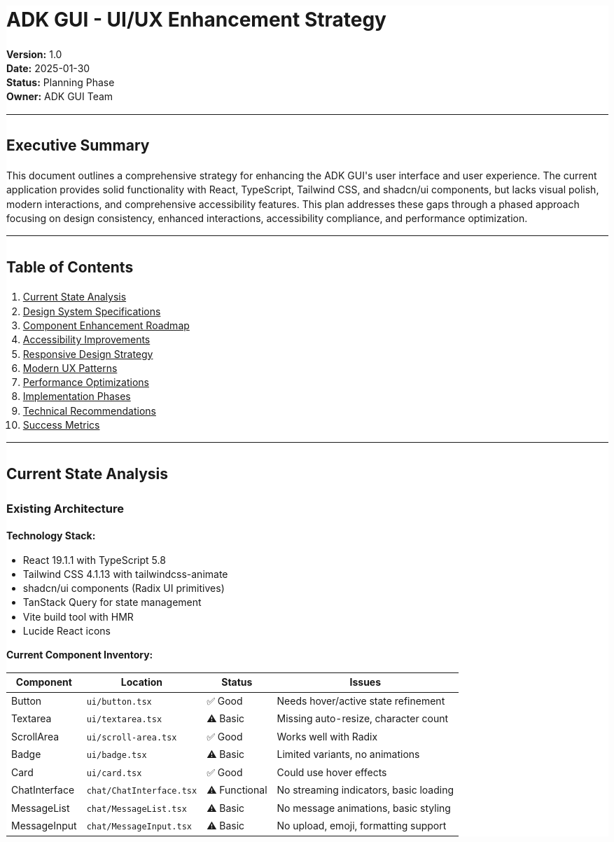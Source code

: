 # ADK GUI - UI/UX Enhancement Strategy

**Version:** 1.0  
**Date:** 2025-01-30  
**Status:** Planning Phase  
**Owner:** ADK GUI Team

---

## Executive Summary

This document outlines a comprehensive strategy for enhancing the ADK GUI's user interface and user experience. The current application provides solid functionality with React, TypeScript, Tailwind CSS, and shadcn/ui components, but lacks visual polish, modern interactions, and comprehensive accessibility features. This plan addresses these gaps through a phased approach focusing on design consistency, enhanced interactions, accessibility compliance, and performance optimization.

---

## Table of Contents

1. [Current State Analysis](#current-state-analysis)
2. [Design System Specifications](#design-system-specifications)
3. [Component Enhancement Roadmap](#component-enhancement-roadmap)
4. [Accessibility Improvements](#accessibility-improvements)
5. [Responsive Design Strategy](#responsive-design-strategy)
6. [Modern UX Patterns](#modern-ux-patterns)
7. [Performance Optimizations](#performance-optimizations)
8. [Implementation Phases](#implementation-phases)
9. [Technical Recommendations](#technical-recommendations)
10. [Success Metrics](#success-metrics)

---

## Current State Analysis

### Existing Architecture

**Technology Stack:**
- React 19.1.1 with TypeScript 5.8
- Tailwind CSS 4.1.13 with tailwindcss-animate
- shadcn/ui components (Radix UI primitives)
- TanStack Query for state management
- Vite build tool with HMR
- Lucide React icons

**Current Component Inventory:**

| Component | Location | Status | Issues |
|-----------|----------|--------|--------|
| Button | `ui/button.tsx` | ✅ Good | Needs hover/active state refinement |
| Textarea | `ui/textarea.tsx` | ⚠️ Basic | Missing auto-resize, character count |
| ScrollArea | `ui/scroll-area.tsx` | ✅ Good | Works well with Radix |
| Badge | `ui/badge.tsx` | ⚠️ Basic | Limited variants, no animations |
| Card | `ui/card.tsx` | ✅ Good | Could use hover effects |
| ChatInterface | `chat/ChatInterface.tsx` | ⚠️ Functional | No streaming indicators, basic loading |
| MessageList | `chat/MessageList.tsx` | ⚠️ Basic | No message animations, basic styling |
| MessageInput | `chat/MessageInput.tsx` | ⚠️ Basic | No upload, emoji, formatting support |